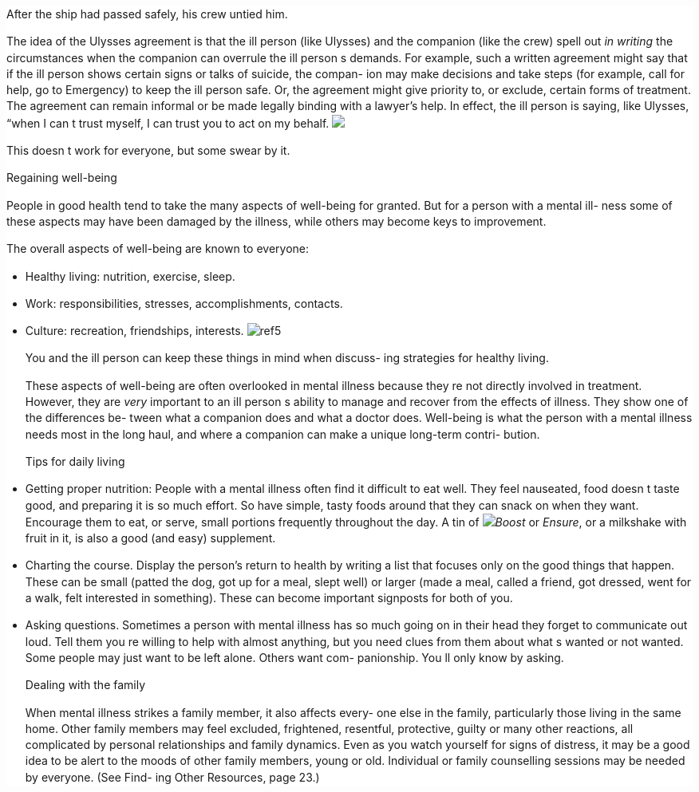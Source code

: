 After the ship had passed safely, his crew untied him. 

The idea of the Ulysses agreement is that the ill person (like  Ulysses) and the companion (like the crew) spell out *in writing* the  circumstances when the companion can overrule the ill person s  demands. For example, such a written agreement might say that if  the ill person shows certain signs or talks of suicide, the compan- ion may make decisions and take steps (for example, call for help,  go to Emergency) to keep the ill person safe. Or, the agreement  might give priority to, or exclude, certain forms of treatment. The  agreement can remain informal or be made legally binding with a  lawyer’s help. In effect, the ill person is saying, like Ulysses, “when  I can t trust myself, I can trust you to act on my behalf.   ![](Aspose.Words.17165bd2-238e-4401-a856-3afa17bb9132.035.png)

This doesn t work for everyone, but some swear by it. 

Regaining well-being  

People in good health tend to take the many aspects of  well-being for granted. But for a person with a mental ill- ness some of these aspects may have been damaged by the  illness, while others may become keys to improvement.  

The overall aspects of well-being are known to everyone:  

- Healthy living: nutrition, exercise, sleep.  
- Work: responsibilities, stresses, accomplishments, contacts.  
- Culture: recreation, friendships, interests. ![ref5]

  You and the ill person can keep these things in mind when discuss- ing strategies for healthy living. 

  These aspects of well-being are often overlooked in mental illness because they re not directly involved in treatment. However, they are *very* important to an ill person s ability to manage and recover from the effects of illness. They show one of the differences be- tween what a companion does and what a doctor does. Well-being is what the person with a mental illness needs most in the long haul, and where a companion can make a unique long-term contri- bution. 

  Tips for daily living

- Getting proper nutrition: People with a mental illness often find it difficult to eat well. They feel nauseated, food doesn t taste good, and preparing it is so much effort. So have simple, tasty foods around that they can snack on when they want. Encourage them to eat, or serve, small portions frequently throughout the day. A tin of ![](Aspose.Words.17165bd2-238e-4401-a856-3afa17bb9132.036.png)*Boost* or *Ensure*, or a milkshake with fruit in it, is also a good (and easy) supplement.
- Charting the course. Display the person’s return to health by writing a list that focuses only on the good things that happen. These can be small (patted the dog, got up for a meal, slept well) or larger (made a meal, called a friend, got dressed, went for a walk, felt interested in something). These can become important signposts for both of you.
- Asking questions. Sometimes a person with mental illness has so much going on in their head they forget to communicate out loud. Tell them you re willing to help with almost anything, but you need clues from them about what s wanted or not wanted. Some people may just want to be left alone. Others want com- panionship. You ll only know by asking. 

  Dealing with the family

  When mental illness strikes a family member, it also affects every- one else in the family, particularly those living in the same home. Other family members may feel excluded, frightened, resentful, protective, guilty   or many other reactions, all complicated by personal relationships and family dynamics. Even as you watch yourself for signs of distress, it may be a good idea to be alert to the moods of other family members, young or old. Individual or  family counselling sessions may be needed by everyone. (See Find- ing Other Resources, page 23.) 


[ref1]: Aspose.Words.17165bd2-238e-4401-a856-3afa17bb9132.004.png
[ref2]: Aspose.Words.17165bd2-238e-4401-a856-3afa17bb9132.005.png
[ref3]: Aspose.Words.17165bd2-238e-4401-a856-3afa17bb9132.007.png
[ref4]: Aspose.Words.17165bd2-238e-4401-a856-3afa17bb9132.016.png
[ref5]: Aspose.Words.17165bd2-238e-4401-a856-3afa17bb9132.028.png